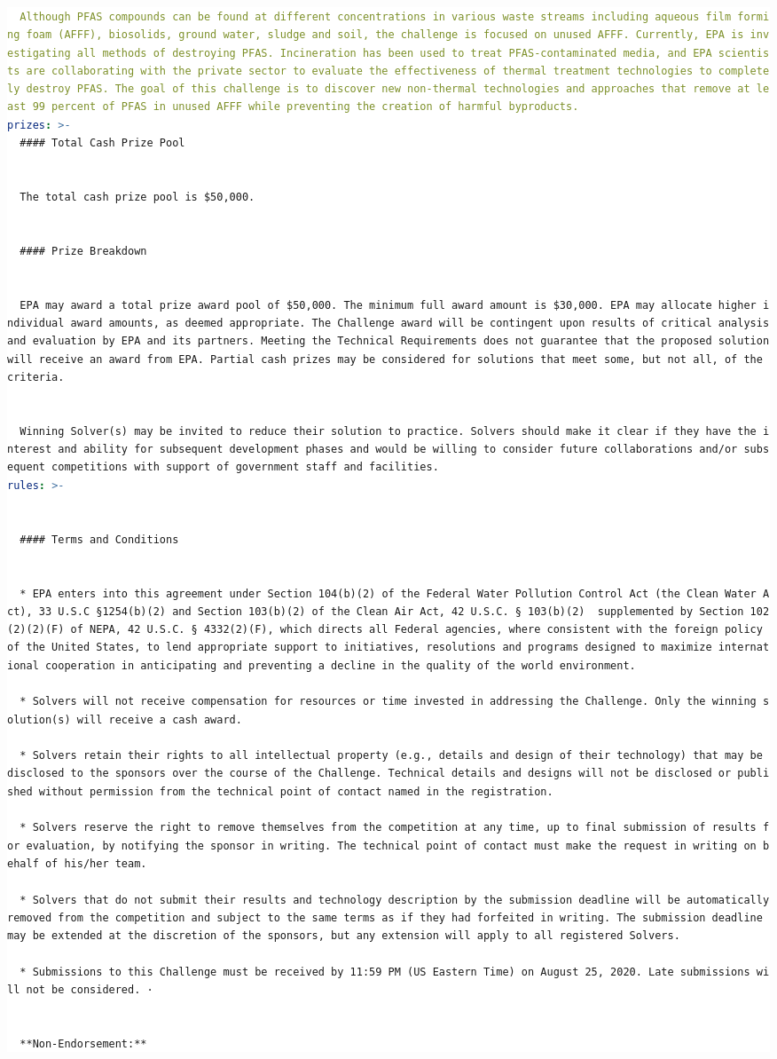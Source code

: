 ```yaml
  Although PFAS compounds can be found at different concentrations in various waste streams including aqueous film forming foam (AFFF), biosolids, ground water, sludge and soil, the challenge is focused on unused AFFF. Currently, EPA is investigating all methods of destroying PFAS. Incineration has been used to treat PFAS-contaminated media, and EPA scientists are collaborating with the private sector to evaluate the effectiveness of thermal treatment technologies to completely destroy PFAS. The goal of this challenge is to discover new non-thermal technologies and approaches that remove at least 99 percent of PFAS in unused AFFF while preventing the creation of harmful byproducts.
prizes: >-
  #### Total Cash Prize Pool


  The total cash prize pool is $50,000.


  #### Prize Breakdown


  EPA may award a total prize award pool of $50,000. The minimum full award amount is $30,000. EPA may allocate higher individual award amounts, as deemed appropriate. The Challenge award will be contingent upon results of critical analysis and evaluation by EPA and its partners. Meeting the Technical Requirements does not guarantee that the proposed solution will receive an award from EPA. Partial cash prizes may be considered for solutions that meet some, but not all, of the criteria.


  Winning Solver(s) may be invited to reduce their solution to practice. Solvers should make it clear if they have the interest and ability for subsequent development phases and would be willing to consider future collaborations and/or subsequent competitions with support of government staff and facilities.
rules: >-
  

  #### Terms and Conditions


  * EPA enters into this agreement under Section 104(b)(2) of the Federal Water Pollution Control Act (the Clean Water Act), 33 U.S.C §1254(b)(2) and Section 103(b)(2) of the Clean Air Act, 42 U.S.C. § 103(b)(2)  supplemented by Section 102(2)(2)(F) of NEPA, 42 U.S.C. § 4332(2)(F), which directs all Federal agencies, where consistent with the foreign policy of the United States, to lend appropriate support to initiatives, resolutions and programs designed to maximize international cooperation in anticipating and preventing a decline in the quality of the world environment.

  * Solvers will not receive compensation for resources or time invested in addressing the Challenge. Only the winning solution(s) will receive a cash award.

  * Solvers retain their rights to all intellectual property (e.g., details and design of their technology) that may be disclosed to the sponsors over the course of the Challenge. Technical details and designs will not be disclosed or published without permission from the technical point of contact named in the registration.

  * Solvers reserve the right to remove themselves from the competition at any time, up to final submission of results for evaluation, by notifying the sponsor in writing. The technical point of contact must make the request in writing on behalf of his/her team.

  * Solvers that do not submit their results and technology description by the submission deadline will be automatically removed from the competition and subject to the same terms as if they had forfeited in writing. The submission deadline may be extended at the discretion of the sponsors, but any extension will apply to all registered Solvers.

  * Submissions to this Challenge must be received by 11:59 PM (US Eastern Time) on August 25, 2020. Late submissions will not be considered. ·


  **Non-Endorsement:**  
```